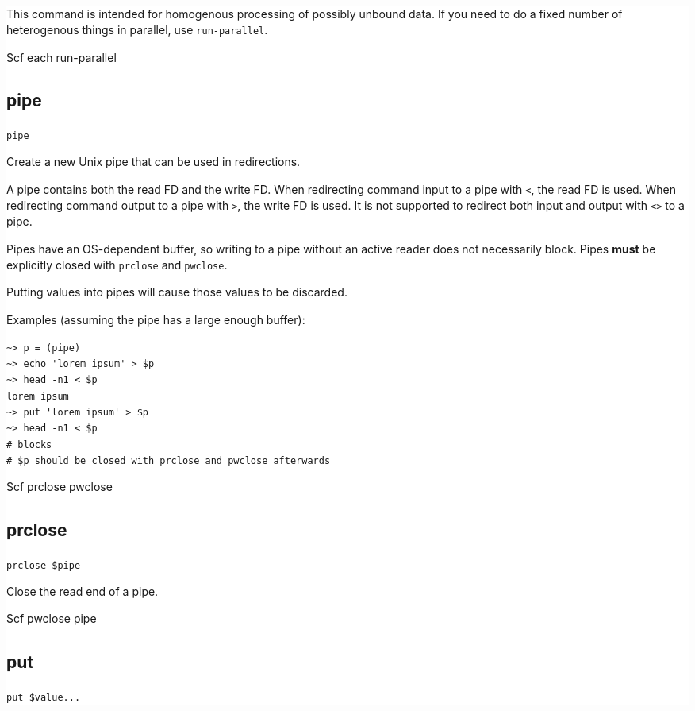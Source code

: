 This command is intended for homogenous processing of possibly unbound data.
If you need to do a fixed number of heterogenous things in parallel, use
`run-parallel`.

$cf each run-parallel


## pipe

```elvish
pipe
```

Create a new Unix pipe that can be used in redirections.

A pipe contains both the read FD and the write FD. When redirecting command
input to a pipe with `<`, the read FD is used. When redirecting command output
to a pipe with `>`, the write FD is used. It is not supported to redirect both
input and output with `<>` to a pipe.

Pipes have an OS-dependent buffer, so writing to a pipe without an active
reader does not necessarily block. Pipes **must** be explicitly closed with
`prclose` and `pwclose`.

Putting values into pipes will cause those values to be discarded.

Examples (assuming the pipe has a large enough buffer):

```elvish-transcript
~> p = (pipe)
~> echo 'lorem ipsum' > $p
~> head -n1 < $p
lorem ipsum
~> put 'lorem ipsum' > $p
~> head -n1 < $p
# blocks
# $p should be closed with prclose and pwclose afterwards
```

$cf prclose pwclose


## prclose

```elvish
prclose $pipe
```

Close the read end of a pipe.

$cf pwclose pipe


## put

```elvish
put $value...
```
